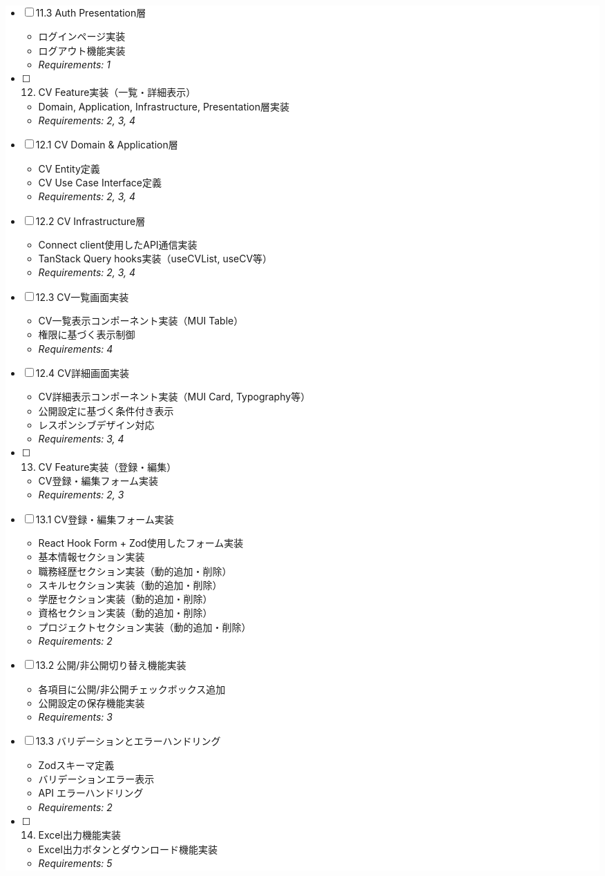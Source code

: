 - [ ] 11.3 Auth Presentation層
  - ログインページ実装
  - ログアウト機能実装
  - _Requirements: 1_

- [ ] 12. CV Feature実装（一覧・詳細表示）
  - Domain, Application, Infrastructure, Presentation層実装
  - _Requirements: 2, 3, 4_

- [ ] 12.1 CV Domain & Application層
  - CV Entity定義
  - CV Use Case Interface定義
  - _Requirements: 2, 3, 4_

- [ ] 12.2 CV Infrastructure層
  - Connect client使用したAPI通信実装
  - TanStack Query hooks実装（useCVList, useCV等）
  - _Requirements: 2, 3, 4_

- [ ] 12.3 CV一覧画面実装
  - CV一覧表示コンポーネント実装（MUI Table）
  - 権限に基づく表示制御
  - _Requirements: 4_

- [ ] 12.4 CV詳細画面実装
  - CV詳細表示コンポーネント実装（MUI Card, Typography等）
  - 公開設定に基づく条件付き表示
  - レスポンシブデザイン対応
  - _Requirements: 3, 4_

- [ ] 13. CV Feature実装（登録・編集）
  - CV登録・編集フォーム実装
  - _Requirements: 2, 3_

- [ ] 13.1 CV登録・編集フォーム実装
  - React Hook Form + Zod使用したフォーム実装
  - 基本情報セクション実装
  - 職務経歴セクション実装（動的追加・削除）
  - スキルセクション実装（動的追加・削除）
  - 学歴セクション実装（動的追加・削除）
  - 資格セクション実装（動的追加・削除）
  - プロジェクトセクション実装（動的追加・削除）
  - _Requirements: 2_

- [ ] 13.2 公開/非公開切り替え機能実装
  - 各項目に公開/非公開チェックボックス追加
  - 公開設定の保存機能実装
  - _Requirements: 3_

- [ ] 13.3 バリデーションとエラーハンドリング
  - Zodスキーマ定義
  - バリデーションエラー表示
  - API エラーハンドリング
  - _Requirements: 2_

- [ ] 14. Excel出力機能実装
  - Excel出力ボタンとダウンロード機能実装
  - _Requirements: 5_
